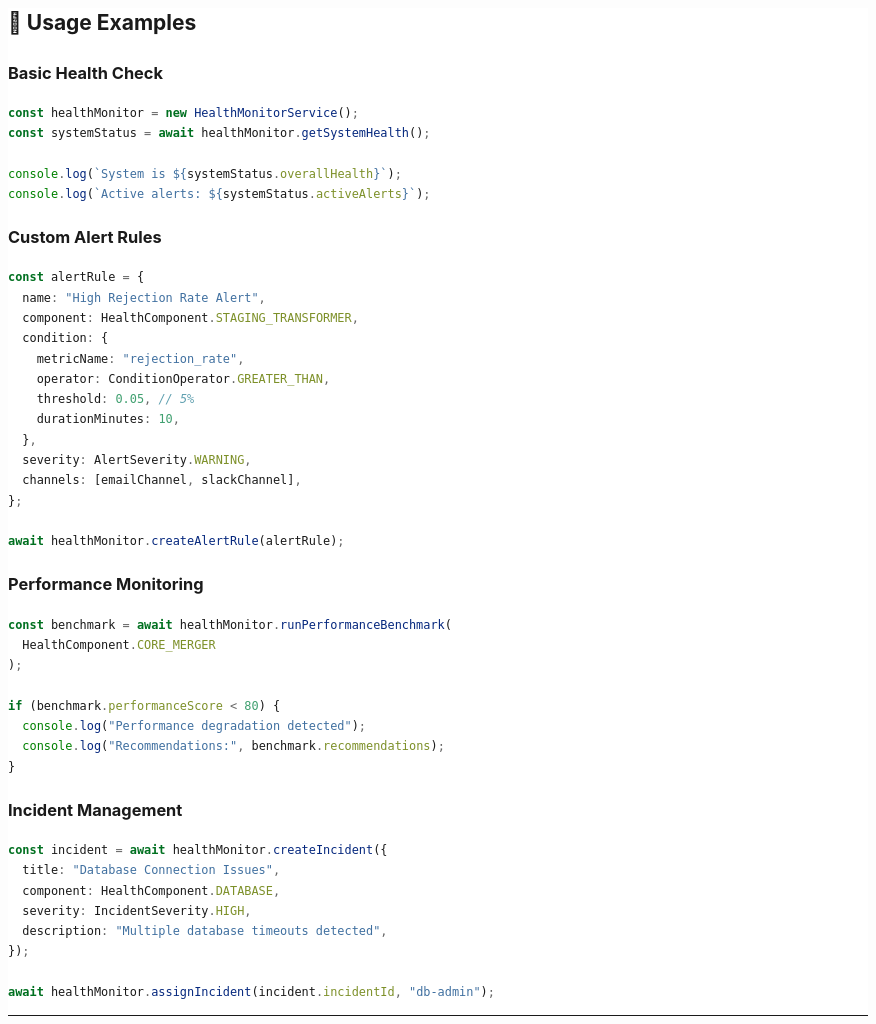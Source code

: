 
## 📖 **Usage Examples**

### **Basic Health Check**

```typescript
const healthMonitor = new HealthMonitorService();
const systemStatus = await healthMonitor.getSystemHealth();

console.log(`System is ${systemStatus.overallHealth}`);
console.log(`Active alerts: ${systemStatus.activeAlerts}`);
```

### **Custom Alert Rules**

```typescript
const alertRule = {
  name: "High Rejection Rate Alert",
  component: HealthComponent.STAGING_TRANSFORMER,
  condition: {
    metricName: "rejection_rate",
    operator: ConditionOperator.GREATER_THAN,
    threshold: 0.05, // 5%
    durationMinutes: 10,
  },
  severity: AlertSeverity.WARNING,
  channels: [emailChannel, slackChannel],
};

await healthMonitor.createAlertRule(alertRule);
```

### **Performance Monitoring**

```typescript
const benchmark = await healthMonitor.runPerformanceBenchmark(
  HealthComponent.CORE_MERGER
);

if (benchmark.performanceScore < 80) {
  console.log("Performance degradation detected");
  console.log("Recommendations:", benchmark.recommendations);
}
```

### **Incident Management**

```typescript
const incident = await healthMonitor.createIncident({
  title: "Database Connection Issues",
  component: HealthComponent.DATABASE,
  severity: IncidentSeverity.HIGH,
  description: "Multiple database timeouts detected",
});

await healthMonitor.assignIncident(incident.incidentId, "db-admin");
```

---